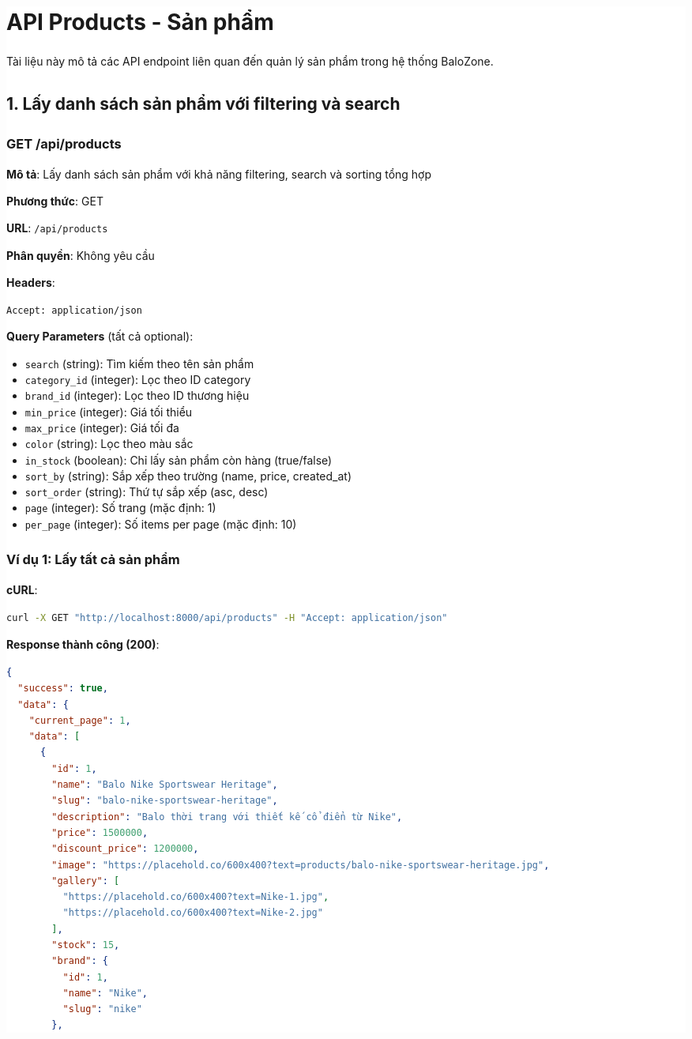 # API Products - Sản phẩm

Tài liệu này mô tả các API endpoint liên quan đến quản lý sản phẩm trong hệ thống BaloZone.

## 1. Lấy danh sách sản phẩm với filtering và search

### GET /api/products

**Mô tả**: Lấy danh sách sản phẩm với khả năng filtering, search và sorting tổng hợp

**Phương thức**: GET

**URL**: `/api/products`

**Phân quyền**: Không yêu cầu

**Headers**: 
```
Accept: application/json
```

**Query Parameters** (tất cả optional):
- `search` (string): Tìm kiếm theo tên sản phẩm
- `category_id` (integer): Lọc theo ID category  
- `brand_id` (integer): Lọc theo ID thương hiệu
- `min_price` (integer): Giá tối thiểu
- `max_price` (integer): Giá tối đa
- `color` (string): Lọc theo màu sắc
- `in_stock` (boolean): Chỉ lấy sản phẩm còn hàng (true/false)
- `sort_by` (string): Sắp xếp theo trường (name, price, created_at)
- `sort_order` (string): Thứ tự sắp xếp (asc, desc)
- `page` (integer): Số trang (mặc định: 1)
- `per_page` (integer): Số items per page (mặc định: 10)

### Ví dụ 1: Lấy tất cả sản phẩm
**cURL**:
```bash
curl -X GET "http://localhost:8000/api/products" -H "Accept: application/json"
```

**Response thành công (200)**:
```json
{
  "success": true,
  "data": {
    "current_page": 1,
    "data": [
      {
        "id": 1,
        "name": "Balo Nike Sportswear Heritage",
        "slug": "balo-nike-sportswear-heritage",
        "description": "Balo thời trang với thiết kế cổ điển từ Nike",
        "price": 1500000,
        "discount_price": 1200000,
        "image": "https://placehold.co/600x400?text=products/balo-nike-sportswear-heritage.jpg",
        "gallery": [
          "https://placehold.co/600x400?text=Nike-1.jpg",
          "https://placehold.co/600x400?text=Nike-2.jpg"
        ],
        "stock": 15,
        "brand": {
          "id": 1,
          "name": "Nike",
          "slug": "nike"
        },
```